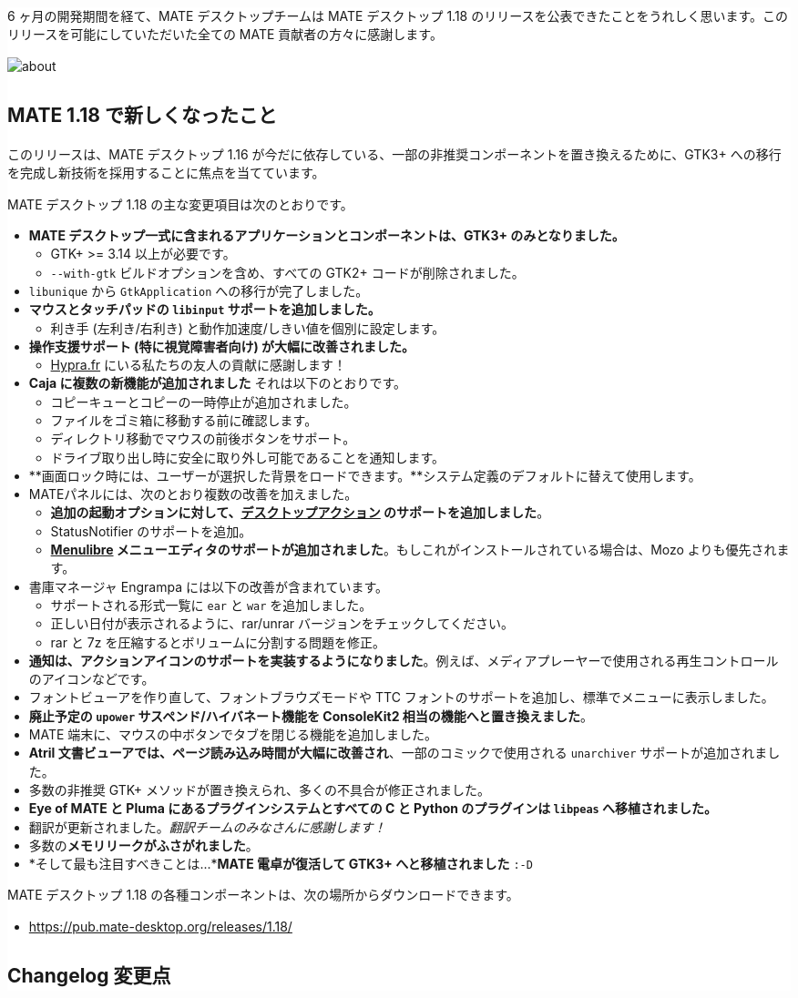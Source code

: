

6 ヶ月の開発期間を経て、MATE デスクトップチームは MATE デスクトップ 1.18 のリリースを公表できたことをうれしく思います。このリリースを可能にしていただいた全ての MATE 貢献者の方々に感謝します。

![about](/assets/img/blog/about-mate-1.18.png)

## MATE 1.18 で新しくなったこと

このリリースは、MATE デスクトップ 1.16 が今だに依存している、一部の非推奨コンポーネントを置き換えるために、GTK3+ への移行を完成し新技術を採用することに焦点を当てています。

MATE デスクトップ 1.18 の主な変更項目は次のとおりです。

  * **MATE デスクトップ一式に含まれるアプリケーションとコンポーネントは、GTK3+ のみとなりました。**
    * GTK+ >= 3.14 以上が必要です。
    * `--with-gtk` ビルドオプションを含め、すべての GTK2+ コードが削除されました。
  * `libunique` から `GtkApplication` への移行が完了しました。
  * **マウスとタッチパッドの `libinput` サポートを追加しました。**
    * 利き手 (左利き/右利き) と動作加速度/しきい値を個別に設定します。
  * **操作支援サポート (特に視覚障害者向け) が大幅に改善されました。**
     * [Hypra.fr](https://hypra.fr/-Home-17-.html?lang=en) にいる私たちの友人の貢献に感謝します！
  * **Caja に複数の新機能が追加されました** それは以下のとおりです。
      * コピーキューとコピーの一時停止が追加されました。
      * ファイルをゴミ箱に移動する前に確認します。
      * ディレクトリ移動でマウスの前後ボタンをサポート。
      * ドライブ取り出し時に安全に取り外し可能であることを通知します。
  * **画面ロック時には、ユーザーが選択した背景をロードできます。**システム定義のデフォルトに替えて使用します。
  * MATEパネルには、次のとおり複数の改善を加えました。
    * **追加の起動オプションに対して、[デスクトップアクション](https://specifications.freedesktop.org/desktop-entry-spec/latest/) のサポートを追加しました**。
    * StatusNotifier のサポートを追加。
    * **[Menulibre](https://smdavis.us/projects/menulibre/) メニューエディタのサポートが追加されました**。もしこれがインストールされている場合は、Mozo よりも優先されます。
  * 書庫マネージャ Engrampa には以下の改善が含まれています。
    * サポートされる形式一覧に `ear` と `war` を追加しました。
    * 正しい日付が表示されるように、rar/unrar バージョンをチェックしてください。
    * rar と 7z を圧縮するとボリュームに分割する問題を修正。
  * **通知は、アクションアイコンのサポートを実装するようになりました**。例えば、メディアプレーヤーで使用される再生コントロールのアイコンなどです。
  * フォントビューアを作り直して、フォントブラウズモードや TTC フォントのサポートを追加し、標準でメニューに表示しました。
  * **廃止予定の `upower` サスペンド/ハイバネート機能を ConsoleKit2 相当の機能へと置き換えました**。
  * MATE 端末に、マウスの中ボタンでタブを閉じる機能を追加しました。
  * **Atril 文書ビューアでは、ページ読み込み時間が大幅に改善され**、一部のコミックで使用される `unarchiver` サポートが追加されました。
  * 多数の非推奨 GTK+ メソッドが置き換えられ、多くの不具合が修正されました。
  * **Eye of MATE と Pluma にあるプラグインシステムとすべての C と Python のプラグインは `libpeas` へ移植されました。**
  * 翻訳が更新されました。*翻訳チームのみなさんに感謝します！*
  * 多数の**メモリリークがふさがれました**。
  * *そして最も注目すべきことは...***MATE 電卓が復活して GTK3+ へと移植されました** `:-D`

MATE デスクトップ 1.18 の各種コンポーネントは、次の場所からダウンロードできます。

  * <https://pub.mate-desktop.org/releases/1.18/>

## Changelog 変更点
